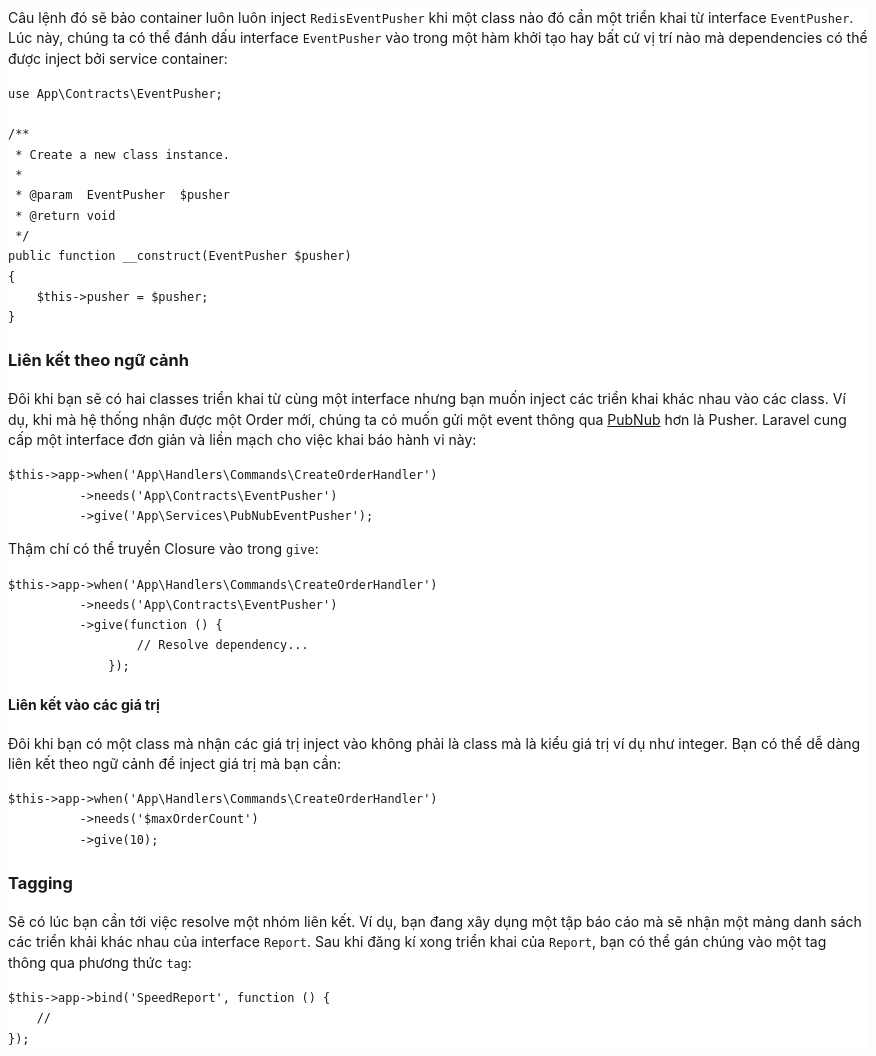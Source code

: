 Câu lệnh đó sẽ bảo container luôn luôn inject `RedisEventPusher` khi một class nào đó cần một triển khai từ interface `EventPusher`. Lúc này, chúng ta có thể đánh dấu interface `EventPusher` vào trong một hàm khởi tạo hay bất cứ vị trí nào mà dependencies có thể được inject bởi service container:

    use App\Contracts\EventPusher;

    /**
     * Create a new class instance.
     *
     * @param  EventPusher  $pusher
     * @return void
     */
    public function __construct(EventPusher $pusher)
    {
        $this->pusher = $pusher;
    }

<a name="contextual-binding"></a>
### Liên kết theo ngữ cảnh

Đôi khi bạn sẽ có hai classes triển khai từ cùng một interface nhưng bạn muốn inject các triển khai khác nhau vào các class. Ví dụ, khi mà hệ thống nhận được một Order mới, chúng ta có muốn gửi một event thông qua [PubNub](http://www.pubnub.com/) hơn là Pusher. Laravel cung cấp một interface đơn giản và liền mạch cho việc khai báo hành vi này:

    $this->app->when('App\Handlers\Commands\CreateOrderHandler')
              ->needs('App\Contracts\EventPusher')
              ->give('App\Services\PubNubEventPusher');

Thậm chí có thể truyền Closure vào trong `give`:

    $this->app->when('App\Handlers\Commands\CreateOrderHandler')
              ->needs('App\Contracts\EventPusher')
              ->give(function () {
                      // Resolve dependency...
                  });

#### Liên kết vào các giá trị

Đôi khi bạn có một class mà nhận các giá trị inject vào không phải là class mà là kiểu giá trị ví dụ như integer. Bạn có thể dễ dàng liên kết theo ngữ cảnh để inject giá trị mà bạn cần:

    $this->app->when('App\Handlers\Commands\CreateOrderHandler')
              ->needs('$maxOrderCount')
              ->give(10);

<a name="tagging"></a>
### Tagging

Sẽ có lúc bạn cần tới việc resolve một nhóm liên kết. Ví dụ, bạn đang xây dụng một tập báo cáo mà sẽ nhận một mảng danh sách các triển khải khác nhau của interface `Report`. Sau khi đăng kí xong triển khai của `Report`, bạn có thể gán chúng vào một tag thông qua phương thức `tag`:

    $this->app->bind('SpeedReport', function () {
        //
    });
